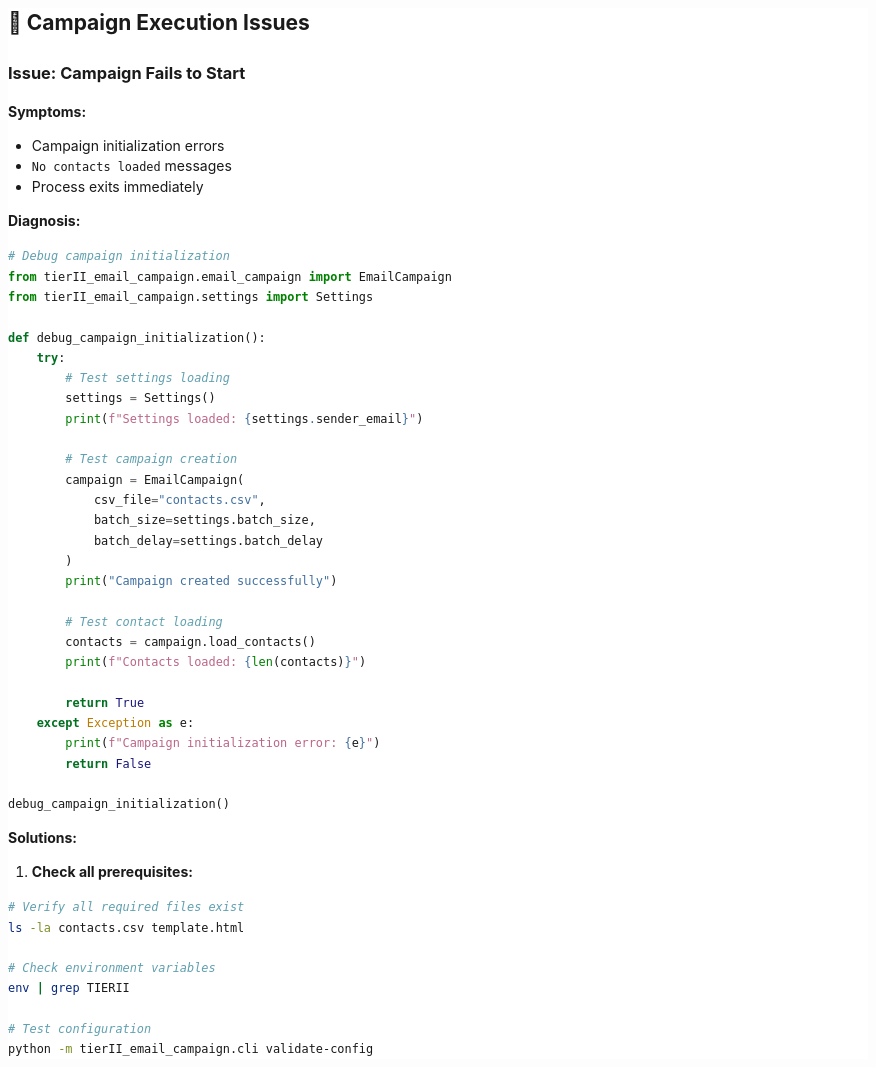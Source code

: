 ## 🔄 Campaign Execution Issues

### Issue: Campaign Fails to Start

**Symptoms:**
- Campaign initialization errors
- `No contacts loaded` messages
- Process exits immediately

**Diagnosis:**
```python
# Debug campaign initialization
from tierII_email_campaign.email_campaign import EmailCampaign
from tierII_email_campaign.settings import Settings

def debug_campaign_initialization():
    try:
        # Test settings loading
        settings = Settings()
        print(f"Settings loaded: {settings.sender_email}")
        
        # Test campaign creation
        campaign = EmailCampaign(
            csv_file="contacts.csv",
            batch_size=settings.batch_size,
            batch_delay=settings.batch_delay
        )
        print("Campaign created successfully")
        
        # Test contact loading
        contacts = campaign.load_contacts()
        print(f"Contacts loaded: {len(contacts)}")
        
        return True
    except Exception as e:
        print(f"Campaign initialization error: {e}")
        return False

debug_campaign_initialization()
```

**Solutions:**

1. **Check all prerequisites:**
```bash
# Verify all required files exist
ls -la contacts.csv template.html

# Check environment variables
env | grep TIERII

# Test configuration
python -m tierII_email_campaign.cli validate-config
```
